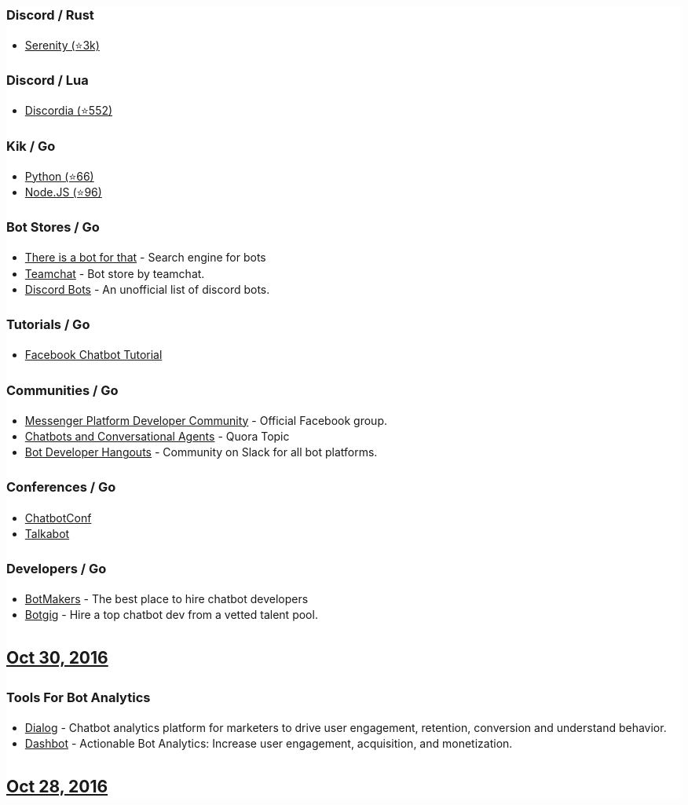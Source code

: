 ### Discord / Rust

*   [Serenity (⭐3k)](https://github.com/zeyla/serenity)

### Discord / Lua

*   [Discordia (⭐552)](https://github.com/SinisterRectus/Discordia)

### Kik / Go

*   [Python (⭐66)](https://github.com/kikinteractive/kik-python)
*   [Node.JS (⭐96)](https://github.com/kikinteractive/kik-node)

### Bot Stores / Go

*   [There is a bot for that](https://thereisabotforthat.com) - Search engine for bots
*   [Teamchat](http://www.teamchat.com/en/bot-store/) - Bot store by teamchat.
*   [Discord Bots](https://bots.discord.pw/) - An unofficial list of discord bots.

### Tutorials / Go

*   [Facebook Chatbot Tutorial](https://github.com/AdrianKrebs/facebook-chatbot-tutorial)

### Communities / Go

*   [Messenger Platform Developer Community](https://www.facebook.com/groups/242384196138564/) - Official Facebook group.
*   [Chatbots and Conversational Agents](https://www.quora.com/topic/Chatbots-and-Conversational-Agents) - Quora Topic
*   [Bot Developer Hangouts](http://dev4slack.xoxco.com/) - Community on Slack for all bot platforms.

### Conferences / Go

*   [ChatbotConf](https://chatbotconf.com/)
*   [Talkabot](https://talkabot.ai/)

### Developers / Go

*   [BotMakers](https://botmakers.net/) - The best place to hire chatbot developers
*   [Botgig](http://www.botgig.com/) - Hire a top chatbot dev from a vetted talent pool.

## [Oct 30, 2016](/content/2016/10/30/README.md)

### Tools For Bot Analytics

*   [Dialog](https://dialoganalytics.com/) - Chatbot analytics platform for marketers to drive user engagement, retention, conversion and understand behavior.
*   [Dashbot](https://www.dashbot.io/) - Actionable Bot Analytics: Increase user engagement, acquisition, and monetization.

## [Oct 28, 2016](/content/2016/10/28/README.md)
